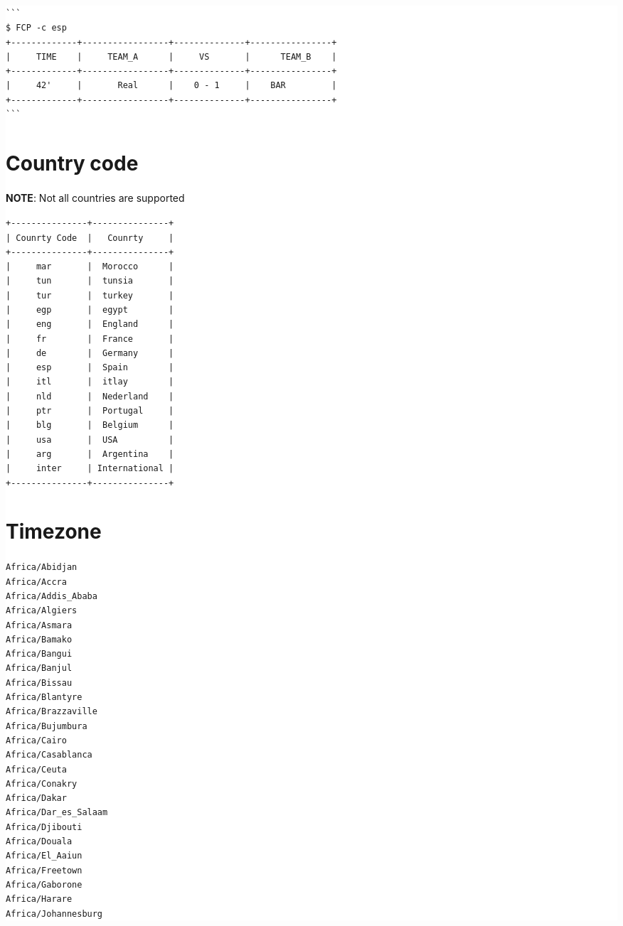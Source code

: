     ```
    $ FCP -c esp
    +-------------+-----------------+--------------+----------------+
    |     TIME    |     TEAM_A      |     VS       |      TEAM_B    |
    +-------------+-----------------+--------------+----------------+
    |     42'     |       Real      |    0 - 1     |    BAR         |
    +-------------+-----------------+--------------+----------------+
    ```


#  **Country code**

**NOTE**: Not all countries are supported

```
+---------------+---------------+
| Counrty Code  |   Counrty     |
+---------------+---------------+
|     mar       |  Morocco      |
|     tun       |  tunsia       |
|     tur       |  turkey       |
|     egp       |  egypt        |
|     eng       |  England      |
|     fr        |  France       |
|     de        |  Germany      |
|     esp       |  Spain        |
|     itl       |  itlay        |
|     nld       |  Nederland    |
|     ptr       |  Portugal     |
|     blg       |  Belgium      |
|     usa       |  USA          |
|     arg       |  Argentina    |
|     inter     | International |
+---------------+---------------+
```

#  **Timezone**
    Africa/Abidjan
    Africa/Accra
    Africa/Addis_Ababa
    Africa/Algiers
    Africa/Asmara
    Africa/Bamako
    Africa/Bangui
    Africa/Banjul
    Africa/Bissau
    Africa/Blantyre
    Africa/Brazzaville
    Africa/Bujumbura
    Africa/Cairo
    Africa/Casablanca
    Africa/Ceuta
    Africa/Conakry
    Africa/Dakar
    Africa/Dar_es_Salaam
    Africa/Djibouti
    Africa/Douala
    Africa/El_Aaiun
    Africa/Freetown
    Africa/Gaborone
    Africa/Harare
    Africa/Johannesburg